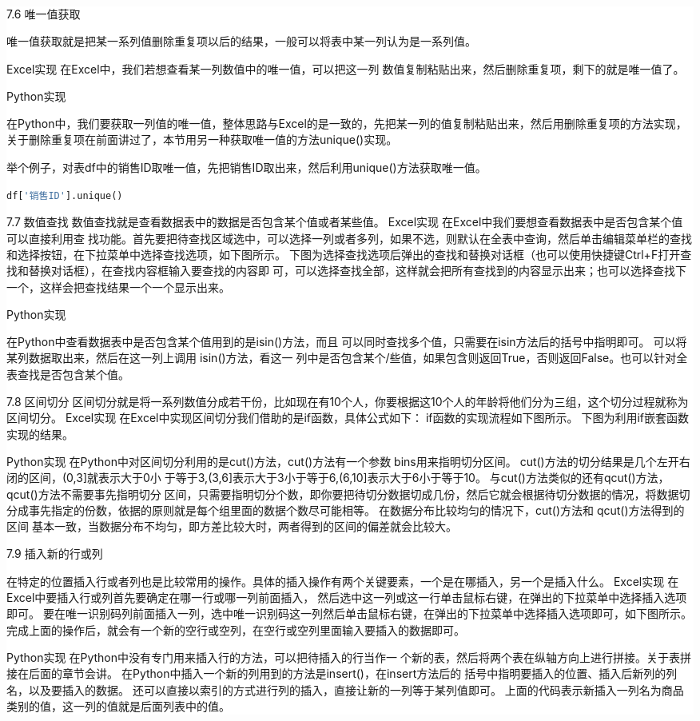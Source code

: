 7.6 唯一值获取

唯一值获取就是把某一系列值删除重复项以后的结果，一般可以将表中某一列认为是一系列值。

Excel实现
在Excel中，我们若想查看某一列数值中的唯一值，可以把这一列 数值复制粘贴出来，然后删除重复项，剩下的就是唯一值了。

Python实现

在Python中，我们要获取一列值的唯一值，整体思路与Excel的是一致的，先把某一列的值复制粘贴出来，然后用删除重复项的方法实现，关于删除重复项在前面讲过了，本节用另一种获取唯一值的方法unique()实现。

举个例子，对表df中的销售ID取唯一值，先把销售ID取出来，然后利用unique()方法获取唯一值。

```python
df['销售ID'].unique()
```

7.7 数值查找
数值查找就是查看数据表中的数据是否包含某个值或者某些值。
Excel实现
在Excel中我们要想查看数据表中是否包含某个值可以直接利用查 找功能。首先要把待查找区域选中，可以选择一列或者多列，如果不选，则默认在全表中查询，然后单击编辑菜单栏的查找和选择按钮，在下拉菜单中选择查找选项，如下图所示。
下图为选择查找选项后弹出的查找和替换对话框（也可以使用快捷键Ctrl+F打开查找和替换对话框），在查找内容框输入要查找的内容即 可，可以选择查找全部，这样就会把所有查找到的内容显示出来；也可以选择查找下一个，这样会把查找结果一个一个显示出来。

Python实现

在Python中查看数据表中是否包含某个值用到的是isin()方法，而且 可以同时查找多个值，只需要在isin方法后的括号中指明即可。 可以将某列数据取出来，然后在这一列上调用 isin()方法，看这一 列中是否包含某个/些值，如果包含则返回True，否则返回False。也可以针对全表查找是否包含某个值。

7.8 区间切分
区间切分就是将一系列数值分成若干份，比如现在有10个人，你要根据这10个人的年龄将他们分为三组，这个切分过程就称为区间切分。
Excel实现
在Excel中实现区间切分我们借助的是if函数，具体公式如下：
if函数的实现流程如下图所示。
下图为利用if嵌套函数实现的结果。

Python实现
在Python中对区间切分利用的是cut()方法，cut()方法有一个参数 bins用来指明切分区间。
cut()方法的切分结果是几个左开右闭的区间，(0,3]就表示大于0小 于等于3,(3,6]表示大于3小于等于6,(6,10]表示大于6小于等于10。
与cut()方法类似的还有qcut()方法，qcut()方法不需要事先指明切分 区间，只需要指明切分个数，即你要把待切分数据切成几份，然后它就会根据待切分数据的情况，将数据切分成事先指定的份数，依据的原则就是每个组里面的数据个数尽可能相等。
在数据分布比较均匀的情况下，cut()方法和 qcut()方法得到的区间 基本一致，当数据分布不均匀，即方差比较大时，两者得到的区间的偏差就会比较大。

7.9 插入新的行或列

在特定的位置插入行或者列也是比较常用的操作。具体的插入操作有两个关键要素，一个是在哪插入，另一个是插入什么。
Excel实现
在Excel中要插入行或列首先要确定在哪一行或哪一列前面插入， 然后选中这一列或这一行单击鼠标右键，在弹出的下拉菜单中选择插入选项即可。
要在唯一识别码列前面插入一列，选中唯一识别码这一列然后单击鼠标右键，在弹出的下拉菜单中选择插入选项即可，如下图所示。
完成上面的操作后，就会有一个新的空行或空列，在空行或空列里面输入要插入的数据即可。

Python实现
在Python中没有专门用来插入行的方法，可以把待插入的行当作一 个新的表，然后将两个表在纵轴方向上进行拼接。关于表拼接在后面的章节会讲。
在Python中插入一个新的列用到的方法是insert()，在insert方法后的 括号中指明要插入的位置、插入后新列的列名，以及要插入的数据。
还可以直接以索引的方式进行列的插入，直接让新的一列等于某列值即可。
上面的代码表示新插入一列名为商品类别的值，这一列的值就是后面列表中的值。

